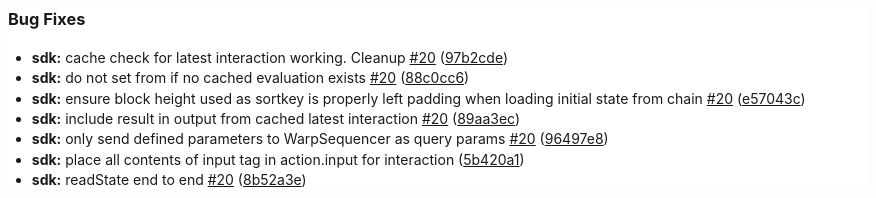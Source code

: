 
### Bug Fixes

* **sdk:** cache check for latest interaction working. Cleanup [#20](https://github.com/permaweb/ao/issues/20) ([97b2cde](https://github.com/permaweb/ao/commit/97b2cde398d40f3eee7b54dcf816c19a627a5139))
* **sdk:** do not set from if no cached evaluation exists [#20](https://github.com/permaweb/ao/issues/20) ([88c0cc6](https://github.com/permaweb/ao/commit/88c0cc6228cbd6261408636ea8f7a7feea7abb81))
* **sdk:** ensure block height used as sortkey is properly left padding when loading initial state from chain [#20](https://github.com/permaweb/ao/issues/20) ([e57043c](https://github.com/permaweb/ao/commit/e57043cd86ca10b381b1b3fbd2a23e12704c4835))
* **sdk:** include result in output from cached latest interaction [#20](https://github.com/permaweb/ao/issues/20) ([89aa3ec](https://github.com/permaweb/ao/commit/89aa3ec6032c154cd0a6281f78db1ea45a1bcdee))
* **sdk:** only send defined parameters to WarpSequencer as query params [#20](https://github.com/permaweb/ao/issues/20) ([96497e8](https://github.com/permaweb/ao/commit/96497e80d2a7666c1b6e801f909a14b2fa404473))
* **sdk:** place all contents of input tag in action.input for interaction ([5b420a1](https://github.com/permaweb/ao/commit/5b420a12bff63a84969a79c055f7d94ad041a4bf))
* **sdk:** readState end to end [#20](https://github.com/permaweb/ao/issues/20) ([8b52a3e](https://github.com/permaweb/ao/commit/8b52a3ef41e867b5e9b6c9dc4df3a7c0c4d4da57))
